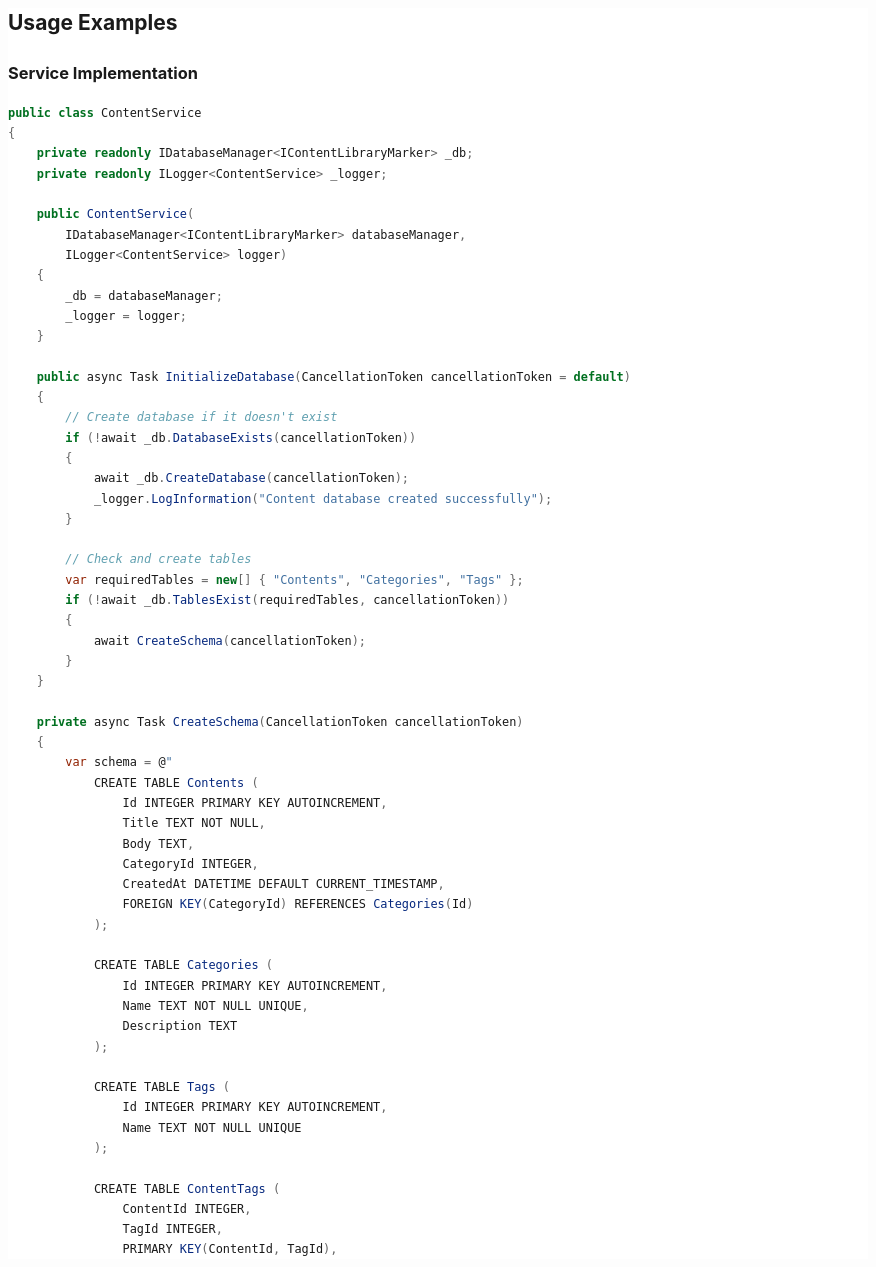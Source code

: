 
## Usage Examples

### Service Implementation

```csharp
public class ContentService
{
    private readonly IDatabaseManager<IContentLibraryMarker> _db;
    private readonly ILogger<ContentService> _logger;
    
    public ContentService(
        IDatabaseManager<IContentLibraryMarker> databaseManager,
        ILogger<ContentService> logger)
    {
        _db = databaseManager;
        _logger = logger;
    }
    
    public async Task InitializeDatabase(CancellationToken cancellationToken = default)
    {
        // Create database if it doesn't exist
        if (!await _db.DatabaseExists(cancellationToken))
        {
            await _db.CreateDatabase(cancellationToken);
            _logger.LogInformation("Content database created successfully");
        }
        
        // Check and create tables
        var requiredTables = new[] { "Contents", "Categories", "Tags" };
        if (!await _db.TablesExist(requiredTables, cancellationToken))
        {
            await CreateSchema(cancellationToken);
        }
    }
    
    private async Task CreateSchema(CancellationToken cancellationToken)
    {
        var schema = @"
            CREATE TABLE Contents (
                Id INTEGER PRIMARY KEY AUTOINCREMENT,
                Title TEXT NOT NULL,
                Body TEXT,
                CategoryId INTEGER,
                CreatedAt DATETIME DEFAULT CURRENT_TIMESTAMP,
                FOREIGN KEY(CategoryId) REFERENCES Categories(Id)
            );
            
            CREATE TABLE Categories (
                Id INTEGER PRIMARY KEY AUTOINCREMENT,
                Name TEXT NOT NULL UNIQUE,
                Description TEXT
            );
            
            CREATE TABLE Tags (
                Id INTEGER PRIMARY KEY AUTOINCREMENT,
                Name TEXT NOT NULL UNIQUE
            );
            
            CREATE TABLE ContentTags (
                ContentId INTEGER,
                TagId INTEGER,
                PRIMARY KEY(ContentId, TagId),
```